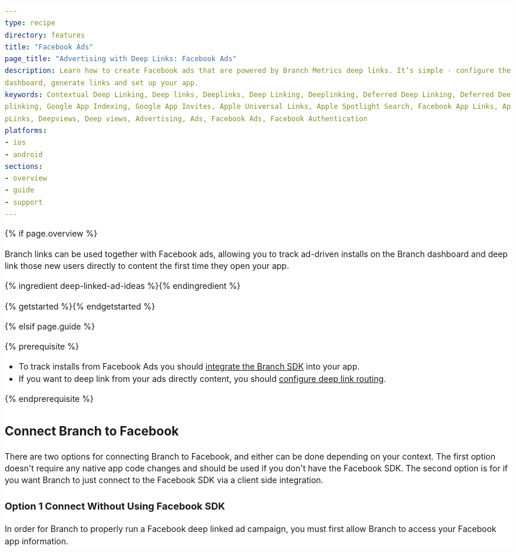 ```yaml
---
type: recipe
directory: features
title: "Facebook Ads"
page_title: "Advertising with Deep Links: Facebook Ads"
description: Learn how to create Facebook ads that are powered by Branch Metrics deep links. It’s simple - configure the dashboard, generate links and set up your app.
keywords: Contextual Deep Linking, Deep links, Deeplinks, Deep Linking, Deeplinking, Deferred Deep Linking, Deferred Deeplinking, Google App Indexing, Google App Invites, Apple Universal Links, Apple Spotlight Search, Facebook App Links, AppLinks, Deepviews, Deep views, Advertising, Ads, Facebook Ads, Facebook Authentication
platforms:
- ios
- android
sections:
- overview
- guide
- support
---
```


{% if page.overview %}

Branch links can be used together with Facebook ads, allowing you to track ad-driven installs on the Branch dashboard and deep link those new users directly to content the first time they open your app.

{% ingredient deep-linked-ad-ideas %}{% endingredient %}

{% getstarted %}{% endgetstarted %}

{% elsif page.guide %}

{% prerequisite %}

- To track installs from Facebook Ads you should [integrate the Branch SDK]({{base.url}}/getting-started/sdk-integration-guide) into your app.
- If you want to deep link from your ads directly content, you should [configure deep link routing]({{base.url}}/getting-started/deep-link-routing).

{% endprerequisite %}

## Connect Branch to Facebook

There are two options for connecting Branch to Facebook, and either can be done depending on your context. The first option doesn't require any native app code changes and should be used if you don't have the Facebook SDK. The second option is for if you want Branch to just connect to the Facebook SDK via a client side integration. 

### **Option 1** Connect Without Using Facebook SDK

In order for Branch to properly run a Facebook deep linked ad campaign, you must first allow Branch to access your Facebook app information.
